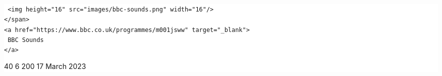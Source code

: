      <img height="16" src="images/bbc-sounds.png" width="16"/>
    </span>
    <a href="https://www.bbc.co.uk/programmes/m001jsww" target="_blank">
     BBC Sounds
    </a>
   </td>
  </tr>
  <tr>
   <td>
    40
   </td>
   <td>
    6
   </td>
   <td>
    200
   </td>
   <td>
    17 March 2023
   </td>
   <td>
    <span>